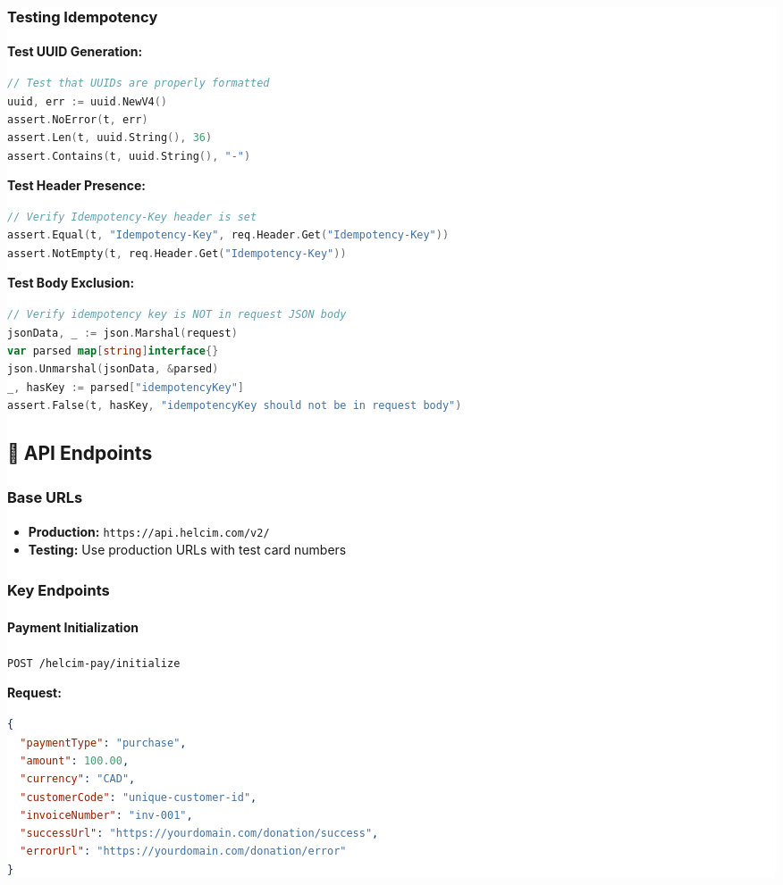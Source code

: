 ### Testing Idempotency

**Test UUID Generation:**
```go
// Test that UUIDs are properly formatted
uuid, err := uuid.NewV4()
assert.NoError(t, err)
assert.Len(t, uuid.String(), 36)
assert.Contains(t, uuid.String(), "-")
```

**Test Header Presence:**
```go
// Verify Idempotency-Key header is set
assert.Equal(t, "Idempotency-Key", req.Header.Get("Idempotency-Key"))
assert.NotEmpty(t, req.Header.Get("Idempotency-Key"))
```

**Test Body Exclusion:**
```go
// Verify idempotency key is NOT in request JSON body
jsonData, _ := json.Marshal(request)
var parsed map[string]interface{}
json.Unmarshal(jsonData, &parsed)
_, hasKey := parsed["idempotencyKey"]
assert.False(t, hasKey, "idempotencyKey should not be in request body")
```

## 🔌 API Endpoints

### Base URLs
- **Production:** `https://api.helcim.com/v2/`
- **Testing:** Use production URLs with test card numbers

### Key Endpoints

#### Payment Initialization
```
POST /helcim-pay/initialize
```

**Request:**
```json
{
  "paymentType": "purchase",
  "amount": 100.00,
  "currency": "CAD",
  "customerCode": "unique-customer-id",
  "invoiceNumber": "inv-001",
  "successUrl": "https://yourdomain.com/donation/success",
  "errorUrl": "https://yourdomain.com/donation/error"
}
```

